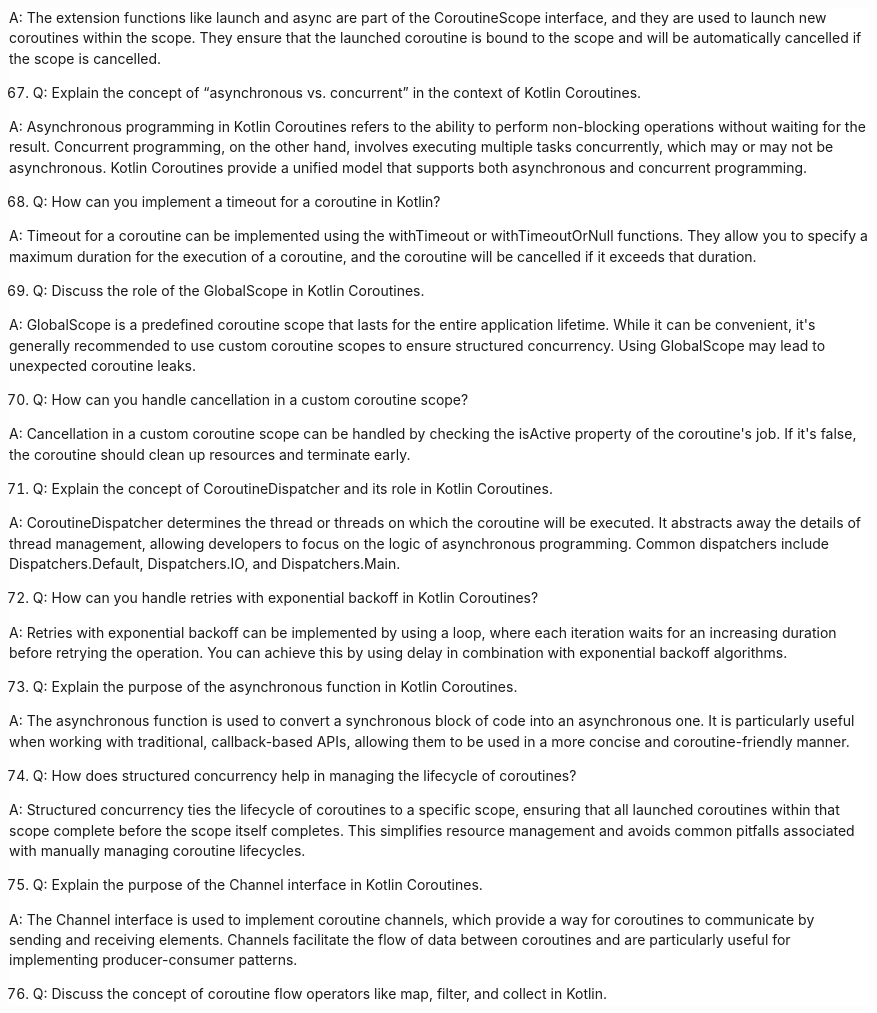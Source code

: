 A: The extension functions like launch and async are part of the CoroutineScope interface, and they are used to launch new coroutines within the scope. They ensure that the launched coroutine is bound to the scope and will be automatically cancelled if the scope is cancelled.

67. Q: Explain the concept of “asynchronous vs. concurrent” in the context of Kotlin Coroutines.

A: Asynchronous programming in Kotlin Coroutines refers to the ability to perform non-blocking operations without waiting for the result. Concurrent programming, on the other hand, involves executing multiple tasks concurrently, which may or may not be asynchronous. Kotlin Coroutines provide a unified model that supports both asynchronous and concurrent programming.

68. Q: How can you implement a timeout for a coroutine in Kotlin?

A: Timeout for a coroutine can be implemented using the withTimeout or withTimeoutOrNull functions. They allow you to specify a maximum duration for the execution of a coroutine, and the coroutine will be cancelled if it exceeds that duration.

69. Q: Discuss the role of the GlobalScope in Kotlin Coroutines.

A: GlobalScope is a predefined coroutine scope that lasts for the entire application lifetime. While it can be convenient, it's generally recommended to use custom coroutine scopes to ensure structured concurrency. Using GlobalScope may lead to unexpected coroutine leaks.

70. Q: How can you handle cancellation in a custom coroutine scope?

A: Cancellation in a custom coroutine scope can be handled by checking the isActive property of the coroutine's job. If it's false, the coroutine should clean up resources and terminate early.

71. Q: Explain the concept of CoroutineDispatcher and its role in Kotlin Coroutines.

A: CoroutineDispatcher determines the thread or threads on which the coroutine will be executed. It abstracts away the details of thread management, allowing developers to focus on the logic of asynchronous programming. Common dispatchers include Dispatchers.Default, Dispatchers.IO, and Dispatchers.Main.

72. Q: How can you handle retries with exponential backoff in Kotlin Coroutines?

A: Retries with exponential backoff can be implemented by using a loop, where each iteration waits for an increasing duration before retrying the operation. You can achieve this by using delay in combination with exponential backoff algorithms.

73. Q: Explain the purpose of the asynchronous function in Kotlin Coroutines.

A: The asynchronous function is used to convert a synchronous block of code into an asynchronous one. It is particularly useful when working with traditional, callback-based APIs, allowing them to be used in a more concise and coroutine-friendly manner.

74. Q: How does structured concurrency help in managing the lifecycle of coroutines?

A: Structured concurrency ties the lifecycle of coroutines to a specific scope, ensuring that all launched coroutines within that scope complete before the scope itself completes. This simplifies resource management and avoids common pitfalls associated with manually managing coroutine lifecycles.

75. Q: Explain the purpose of the Channel interface in Kotlin Coroutines.

A: The Channel interface is used to implement coroutine channels, which provide a way for coroutines to communicate by sending and receiving elements. Channels facilitate the flow of data between coroutines and are particularly useful for implementing producer-consumer patterns.

76. Q: Discuss the concept of coroutine flow operators like map, filter, and collect in Kotlin.
